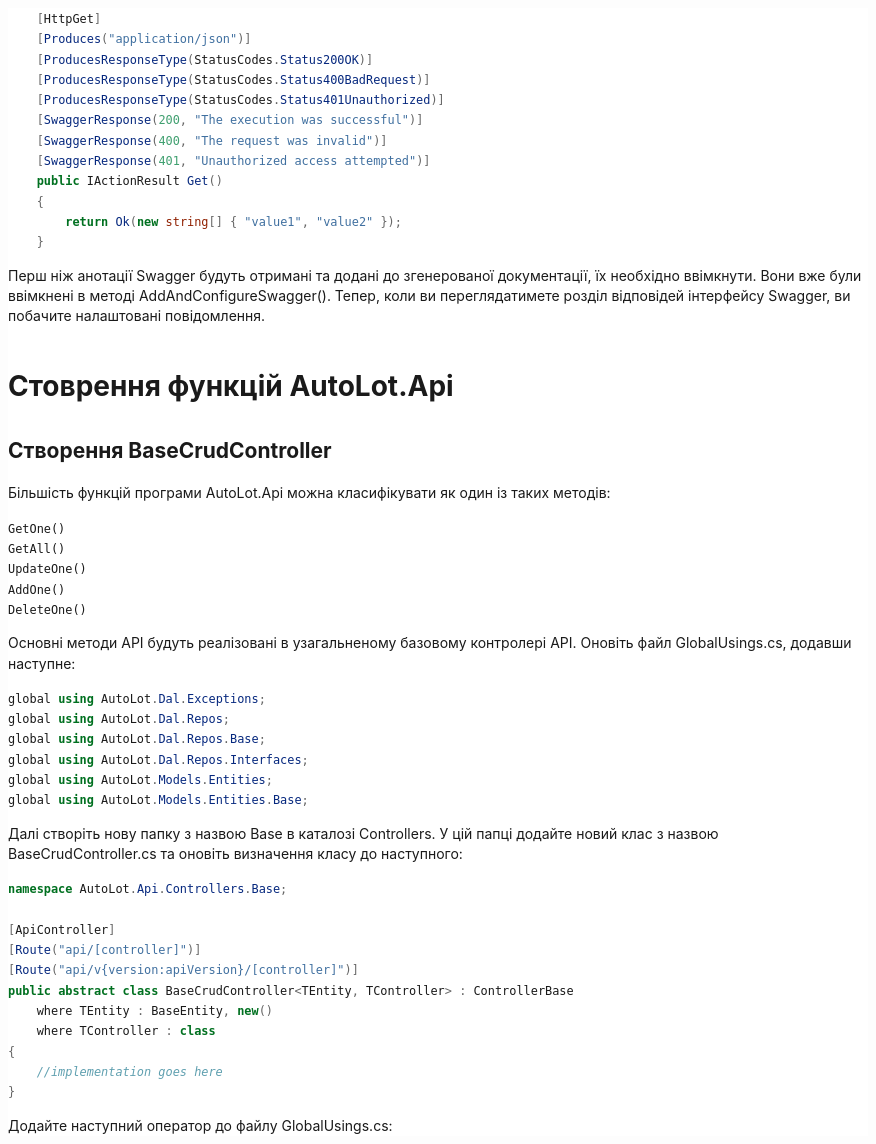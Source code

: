 ```cs
    [HttpGet]
    [Produces("application/json")]
    [ProducesResponseType(StatusCodes.Status200OK)]
    [ProducesResponseType(StatusCodes.Status400BadRequest)]
    [ProducesResponseType(StatusCodes.Status401Unauthorized)]
    [SwaggerResponse(200, "The execution was successful")]
    [SwaggerResponse(400, "The request was invalid")]
    [SwaggerResponse(401, "Unauthorized access attempted")]
    public IActionResult Get()
    {
        return Ok(new string[] { "value1", "value2" });
    }
```
Перш ніж анотації Swagger будуть отримані та додані до згенерованої документації, їх необхідно ввімкнути. Вони вже були ввімкнені в методі AddAndConfigureSwagger(). Тепер, коли ви переглядатимете розділ відповідей інтерфейсу Swagger, ви побачите налаштовані повідомлення.

# Стоврення функцій AutoLot.Api
## Створення BaseCrudController

Більшість функцій програми AutoLot.Api можна класифікувати як один із таких методів:

    GetOne()
    GetAll()
    UpdateOne()
    AddOne()
    DeleteOne()

Основні методи API будуть реалізовані в узагальненому базовому контролері API. Оновіть файл GlobalUsings.cs, додавши наступне:

```cs
global using AutoLot.Dal.Exceptions;
global using AutoLot.Dal.Repos;
global using AutoLot.Dal.Repos.Base;
global using AutoLot.Dal.Repos.Interfaces;
global using AutoLot.Models.Entities;
global using AutoLot.Models.Entities.Base;
```
Далі створіть нову папку з назвою Base в каталозі Controllers. У цій папці додайте новий клас з назвою BaseCrudController.cs та оновіть визначення класу до наступного:

```cs
namespace AutoLot.Api.Controllers.Base;

[ApiController]
[Route("api/[controller]")]
[Route("api/v{version:apiVersion}/[controller]")]
public abstract class BaseCrudController<TEntity, TController> : ControllerBase
    where TEntity : BaseEntity, new()
    where TController : class
{
    //implementation goes here
}
```
Додайте наступний оператор до файлу GlobalUsings.cs:
